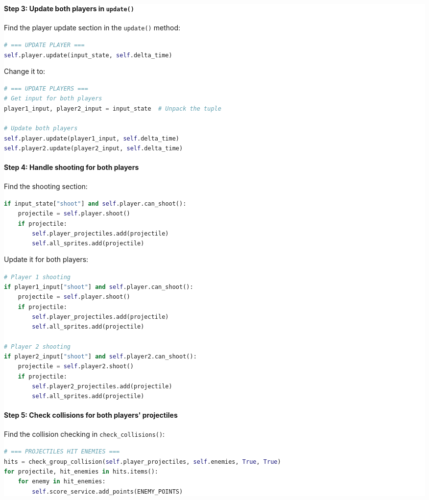 #### Step 3: Update both players in `update()`

Find the player update section in the `update()` method:
```python
# === UPDATE PLAYER ===
self.player.update(input_state, self.delta_time)
```

Change it to:
```python
# === UPDATE PLAYERS ===
# Get input for both players
player1_input, player2_input = input_state  # Unpack the tuple

# Update both players
self.player.update(player1_input, self.delta_time)
self.player2.update(player2_input, self.delta_time)
```

#### Step 4: Handle shooting for both players

Find the shooting section:
```python
if input_state["shoot"] and self.player.can_shoot():
    projectile = self.player.shoot()
    if projectile:
        self.player_projectiles.add(projectile)
        self.all_sprites.add(projectile)
```

Update it for both players:
```python
# Player 1 shooting
if player1_input["shoot"] and self.player.can_shoot():
    projectile = self.player.shoot()
    if projectile:
        self.player_projectiles.add(projectile)
        self.all_sprites.add(projectile)

# Player 2 shooting
if player2_input["shoot"] and self.player2.can_shoot():
    projectile = self.player2.shoot()
    if projectile:
        self.player2_projectiles.add(projectile)
        self.all_sprites.add(projectile)
```

#### Step 5: Check collisions for both players' projectiles

Find the collision checking in `check_collisions()`:
```python
# === PROJECTILES HIT ENEMIES ===
hits = check_group_collision(self.player_projectiles, self.enemies, True, True)
for projectile, hit_enemies in hits.items():
    for enemy in hit_enemies:
        self.score_service.add_points(ENEMY_POINTS)
```
